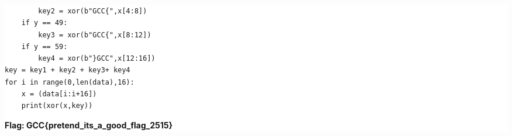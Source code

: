 ```python3=
        key2 = xor(b"GCC{",x[4:8])
    if y == 49:
        key3 = xor(b"GCC{",x[8:12])
    if y == 59:
        key4 = xor(b"}GCC",x[12:16])
key = key1 + key2 + key3+ key4
for i in range(0,len(data),16):
    x = (data[i:i+16])
    print(xor(x,key))

```

**Flag: GCC{pretend_its_a_good_flag_2515}**